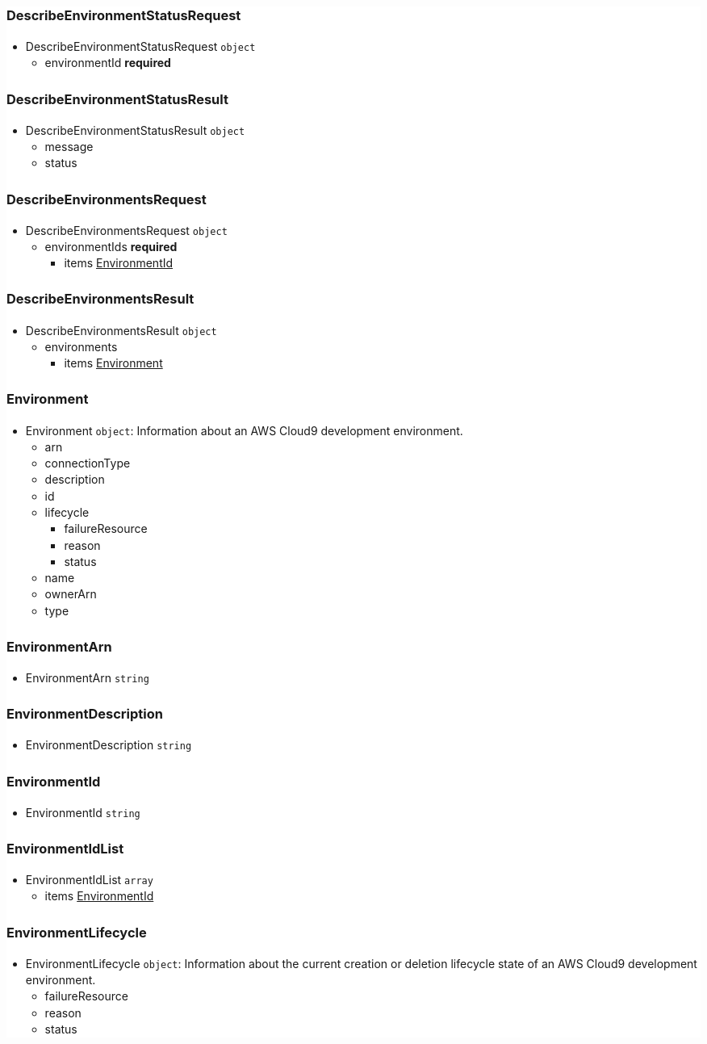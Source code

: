 ### DescribeEnvironmentStatusRequest
* DescribeEnvironmentStatusRequest `object`
  * environmentId **required**

### DescribeEnvironmentStatusResult
* DescribeEnvironmentStatusResult `object`
  * message
  * status

### DescribeEnvironmentsRequest
* DescribeEnvironmentsRequest `object`
  * environmentIds **required**
    * items [EnvironmentId](#environmentid)

### DescribeEnvironmentsResult
* DescribeEnvironmentsResult `object`
  * environments
    * items [Environment](#environment)

### Environment
* Environment `object`: Information about an AWS Cloud9 development environment.
  * arn
  * connectionType
  * description
  * id
  * lifecycle
    * failureResource
    * reason
    * status
  * name
  * ownerArn
  * type

### EnvironmentArn
* EnvironmentArn `string`

### EnvironmentDescription
* EnvironmentDescription `string`

### EnvironmentId
* EnvironmentId `string`

### EnvironmentIdList
* EnvironmentIdList `array`
  * items [EnvironmentId](#environmentid)

### EnvironmentLifecycle
* EnvironmentLifecycle `object`: Information about the current creation or deletion lifecycle state of an AWS Cloud9 development environment.
  * failureResource
  * reason
  * status
